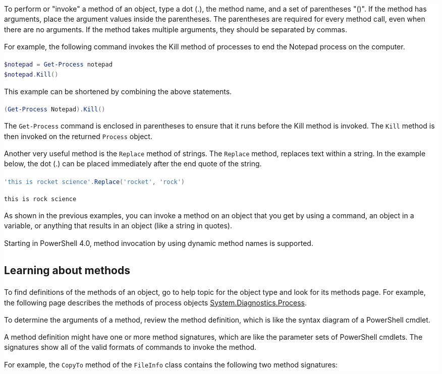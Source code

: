 To perform or "invoke" a method of an object, type a dot (.), the method name,
and a set of parentheses "()". If the method has arguments, place the argument
values inside the parentheses. The parentheses are required for every method
call, even when there are no arguments. If the method takes multiple arguments,
they should be separated by commas.

For example, the following command invokes the Kill method of processes to end
the Notepad process on the computer.

```powershell
$notepad = Get-Process notepad
$notepad.Kill()
```

This example can be shortened by combining the above statements.

```powershell
(Get-Process Notepad).Kill()
```

The `Get-Process` command is enclosed in parentheses to ensure that it
runs before the Kill method is invoked. The `Kill` method is then invoked
on the returned `Process` object.

Another very useful method is the `Replace` method of strings. The `Replace`
method, replaces text within a string. In the example below, the dot (.) can
be placed immediately after the end quote of the string.

```powershell
'this is rocket science'.Replace('rocket', 'rock')
```

```Output
this is rock science
```

As shown in the previous examples, you can invoke a method on an object that
you get by using a command, an object in a variable, or anything that
results in an object (like a string in quotes).

Starting in PowerShell 4.0, method invocation by using dynamic method names is
supported.

## Learning about methods

To find definitions of the methods of an object, go to help topic for the
object type and look for its methods page. For example, the following page
describes the methods of process objects
[System.Diagnostics.Process](/dotnet/api/system.diagnostics.process#methods).

To determine the arguments of a method, review the method definition, which is
like the syntax diagram of a PowerShell cmdlet.

A method definition might have one or more method signatures, which are like
the parameter sets of PowerShell cmdlets. The signatures show all of the valid
formats of commands to invoke the method.

For example, the `CopyTo` method of the `FileInfo` class contains the following
two method signatures:
